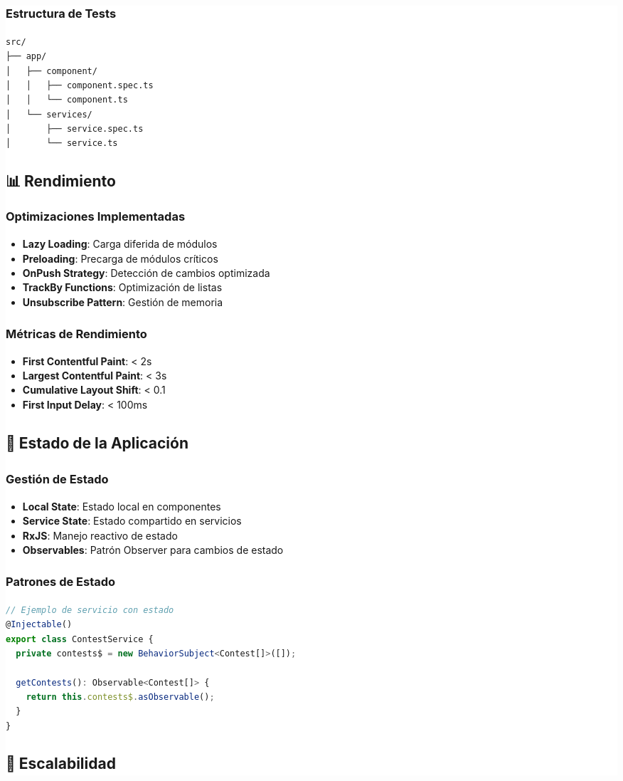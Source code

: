 ### Estructura de Tests
```
src/
├── app/
│   ├── component/
│   │   ├── component.spec.ts
│   │   └── component.ts
│   └── services/
│       ├── service.spec.ts
│       └── service.ts
```

## 📊 Rendimiento

### Optimizaciones Implementadas
- **Lazy Loading**: Carga diferida de módulos
- **Preloading**: Precarga de módulos críticos
- **OnPush Strategy**: Detección de cambios optimizada
- **TrackBy Functions**: Optimización de listas
- **Unsubscribe Pattern**: Gestión de memoria

### Métricas de Rendimiento
- **First Contentful Paint**: < 2s
- **Largest Contentful Paint**: < 3s
- **Cumulative Layout Shift**: < 0.1
- **First Input Delay**: < 100ms

## 🔄 Estado de la Aplicación

### Gestión de Estado
- **Local State**: Estado local en componentes
- **Service State**: Estado compartido en servicios
- **RxJS**: Manejo reactivo de estado
- **Observables**: Patrón Observer para cambios de estado

### Patrones de Estado
```typescript
// Ejemplo de servicio con estado
@Injectable()
export class ContestService {
  private contests$ = new BehaviorSubject<Contest[]>([]);
  
  getContests(): Observable<Contest[]> {
    return this.contests$.asObservable();
  }
}
```

## 🚀 Escalabilidad
